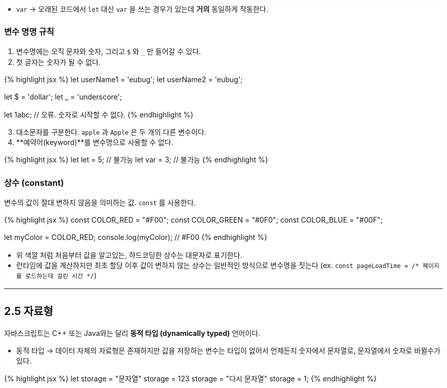 - `var` → 오래된 코드에서 `let` 대신 `var` 을 쓰는 경우가 있는데 **거의** 동일하게 작동한다.

### 변수 명명 규칙

1. 변수명에는 오직 문자와 숫자, 그리고 `$` 와 `_` 만 들어갈 수 있다.
2. 첫 글자는 숫자가 될 수 없다.

{% highlight jsx %}
let userName1 = 'eubug';
let userName2 = 'eubug';

let $ = 'dollar';
let _ = 'underscore';

let 1abc; // 오류. 숫자로 시작할 수 없다.
{% endhighlight %}

3. 대소문자를 구분한다. `apple` 과 `Apple` 은 두 개의 다른 변수이다.
4. **예약어(keyword)**를 변수명으로 사용할 수 없다.

{% highlight jsx %}
let let = 5;  // 불가능
let var = 3;  // 불가능
{% endhighlight %}

### 상수 (constant)

변수의 값이 절대 변하지 않음을 의미하는 값. `const` 를 사용한다. 

{% highlight jsx %}
const COLOR_RED = "#F00";
const COLOR_GREEN = "#0F0";
const COLOR_BLUE = "#00F";

let myColor = COLOR_RED;
console.log(myColor); // #F00
{% endhighlight %}

- 위 색깔 처럼 처음부터 값을 알고있는, 하드코딩한 상수는 대문자로 표기한다.
- 런타임에 값을 계산하지만 최초 할당 이후 값이 변하지 않는 상수는 일반적인 방식으로 변수명을 짓는다 
(ex. `const pageLoadTime = /* 페이지를 로드하는데 걸린 시간 */`)

---

## 2.5 자료형

자바스크립트는 C++ 또는 Java와는 달리 **동적 타입 (dynamically typed)** 언어이다.

- 동적 타입
→ 데이터 자체의 자료형은 존재하지만 값을 저장하는 변수는 타입이 없어서 언제든지 숫자에서 문자열로, 문자열에서 숫자로 바뀔수가 있다.

{% highlight jsx %}
let storage = "문자열"
storage = 123
storage = "다시 문자열"
storage = 1;
{% endhighlight %}
